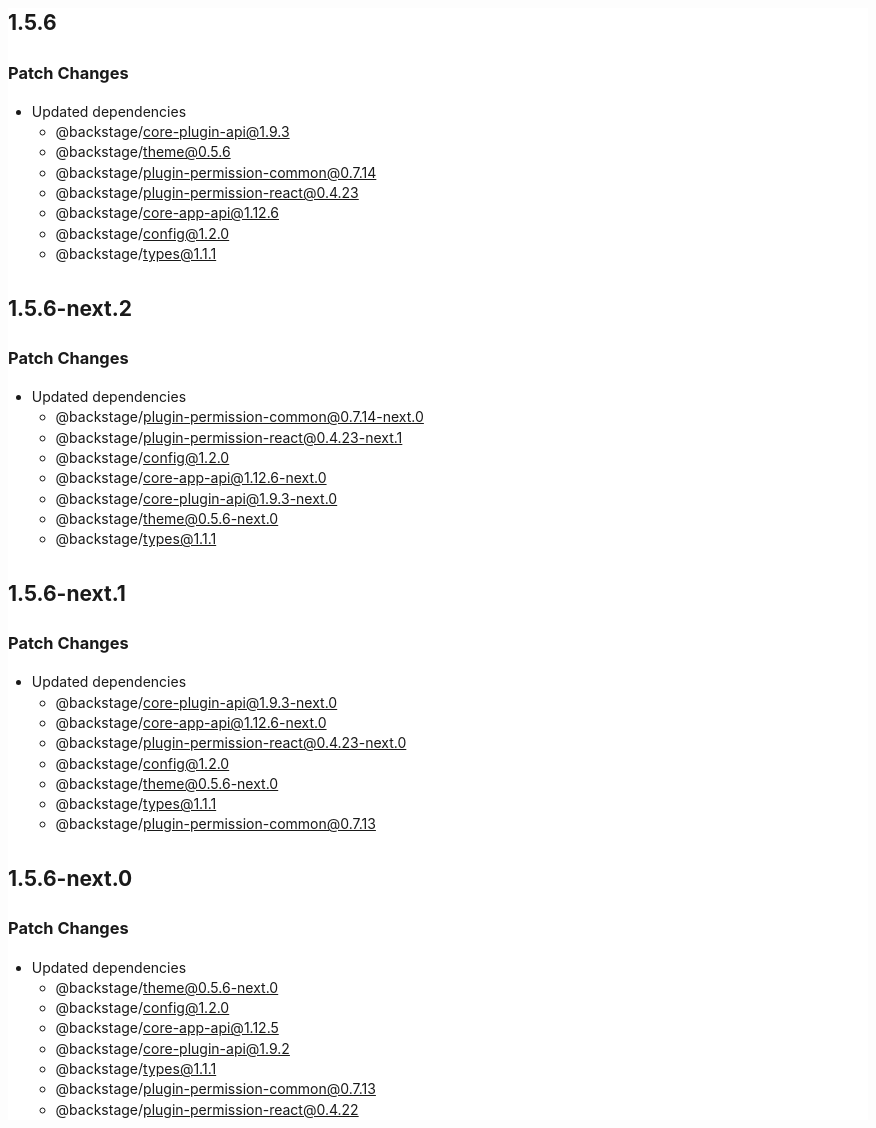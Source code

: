 ## 1.5.6

### Patch Changes

- Updated dependencies
  - @backstage/core-plugin-api@1.9.3
  - @backstage/theme@0.5.6
  - @backstage/plugin-permission-common@0.7.14
  - @backstage/plugin-permission-react@0.4.23
  - @backstage/core-app-api@1.12.6
  - @backstage/config@1.2.0
  - @backstage/types@1.1.1

## 1.5.6-next.2

### Patch Changes

- Updated dependencies
  - @backstage/plugin-permission-common@0.7.14-next.0
  - @backstage/plugin-permission-react@0.4.23-next.1
  - @backstage/config@1.2.0
  - @backstage/core-app-api@1.12.6-next.0
  - @backstage/core-plugin-api@1.9.3-next.0
  - @backstage/theme@0.5.6-next.0
  - @backstage/types@1.1.1

## 1.5.6-next.1

### Patch Changes

- Updated dependencies
  - @backstage/core-plugin-api@1.9.3-next.0
  - @backstage/core-app-api@1.12.6-next.0
  - @backstage/plugin-permission-react@0.4.23-next.0
  - @backstage/config@1.2.0
  - @backstage/theme@0.5.6-next.0
  - @backstage/types@1.1.1
  - @backstage/plugin-permission-common@0.7.13

## 1.5.6-next.0

### Patch Changes

- Updated dependencies
  - @backstage/theme@0.5.6-next.0
  - @backstage/config@1.2.0
  - @backstage/core-app-api@1.12.5
  - @backstage/core-plugin-api@1.9.2
  - @backstage/types@1.1.1
  - @backstage/plugin-permission-common@0.7.13
  - @backstage/plugin-permission-react@0.4.22

